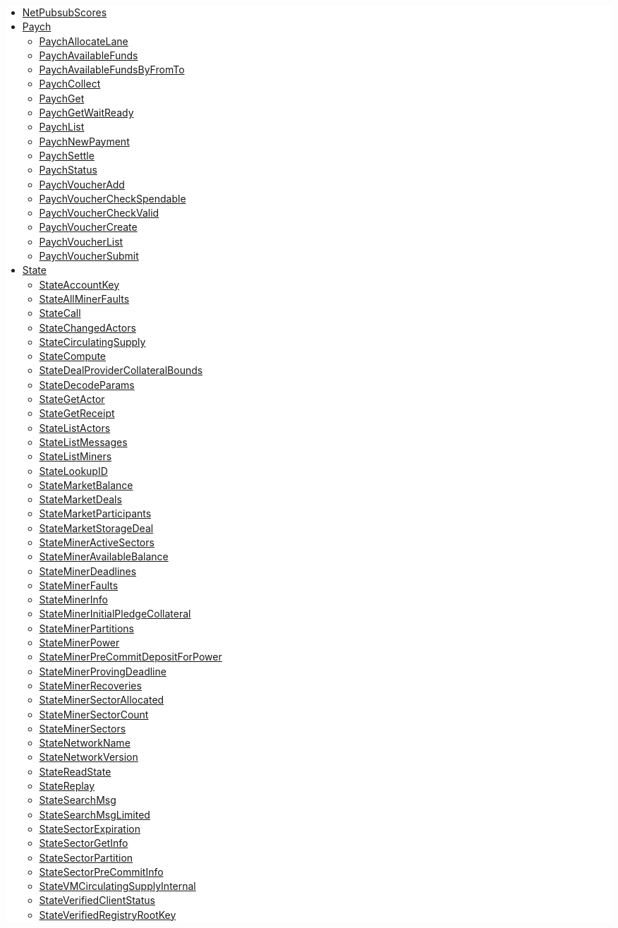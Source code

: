   * [NetPubsubScores](#NetPubsubScores)
* [Paych](#Paych)
  * [PaychAllocateLane](#PaychAllocateLane)
  * [PaychAvailableFunds](#PaychAvailableFunds)
  * [PaychAvailableFundsByFromTo](#PaychAvailableFundsByFromTo)
  * [PaychCollect](#PaychCollect)
  * [PaychGet](#PaychGet)
  * [PaychGetWaitReady](#PaychGetWaitReady)
  * [PaychList](#PaychList)
  * [PaychNewPayment](#PaychNewPayment)
  * [PaychSettle](#PaychSettle)
  * [PaychStatus](#PaychStatus)
  * [PaychVoucherAdd](#PaychVoucherAdd)
  * [PaychVoucherCheckSpendable](#PaychVoucherCheckSpendable)
  * [PaychVoucherCheckValid](#PaychVoucherCheckValid)
  * [PaychVoucherCreate](#PaychVoucherCreate)
  * [PaychVoucherList](#PaychVoucherList)
  * [PaychVoucherSubmit](#PaychVoucherSubmit)
* [State](#State)
  * [StateAccountKey](#StateAccountKey)
  * [StateAllMinerFaults](#StateAllMinerFaults)
  * [StateCall](#StateCall)
  * [StateChangedActors](#StateChangedActors)
  * [StateCirculatingSupply](#StateCirculatingSupply)
  * [StateCompute](#StateCompute)
  * [StateDealProviderCollateralBounds](#StateDealProviderCollateralBounds)
  * [StateDecodeParams](#StateDecodeParams)
  * [StateGetActor](#StateGetActor)
  * [StateGetReceipt](#StateGetReceipt)
  * [StateListActors](#StateListActors)
  * [StateListMessages](#StateListMessages)
  * [StateListMiners](#StateListMiners)
  * [StateLookupID](#StateLookupID)
  * [StateMarketBalance](#StateMarketBalance)
  * [StateMarketDeals](#StateMarketDeals)
  * [StateMarketParticipants](#StateMarketParticipants)
  * [StateMarketStorageDeal](#StateMarketStorageDeal)
  * [StateMinerActiveSectors](#StateMinerActiveSectors)
  * [StateMinerAvailableBalance](#StateMinerAvailableBalance)
  * [StateMinerDeadlines](#StateMinerDeadlines)
  * [StateMinerFaults](#StateMinerFaults)
  * [StateMinerInfo](#StateMinerInfo)
  * [StateMinerInitialPledgeCollateral](#StateMinerInitialPledgeCollateral)
  * [StateMinerPartitions](#StateMinerPartitions)
  * [StateMinerPower](#StateMinerPower)
  * [StateMinerPreCommitDepositForPower](#StateMinerPreCommitDepositForPower)
  * [StateMinerProvingDeadline](#StateMinerProvingDeadline)
  * [StateMinerRecoveries](#StateMinerRecoveries)
  * [StateMinerSectorAllocated](#StateMinerSectorAllocated)
  * [StateMinerSectorCount](#StateMinerSectorCount)
  * [StateMinerSectors](#StateMinerSectors)
  * [StateNetworkName](#StateNetworkName)
  * [StateNetworkVersion](#StateNetworkVersion)
  * [StateReadState](#StateReadState)
  * [StateReplay](#StateReplay)
  * [StateSearchMsg](#StateSearchMsg)
  * [StateSearchMsgLimited](#StateSearchMsgLimited)
  * [StateSectorExpiration](#StateSectorExpiration)
  * [StateSectorGetInfo](#StateSectorGetInfo)
  * [StateSectorPartition](#StateSectorPartition)
  * [StateSectorPreCommitInfo](#StateSectorPreCommitInfo)
  * [StateVMCirculatingSupplyInternal](#StateVMCirculatingSupplyInternal)
  * [StateVerifiedClientStatus](#StateVerifiedClientStatus)
  * [StateVerifiedRegistryRootKey](#StateVerifiedRegistryRootKey)